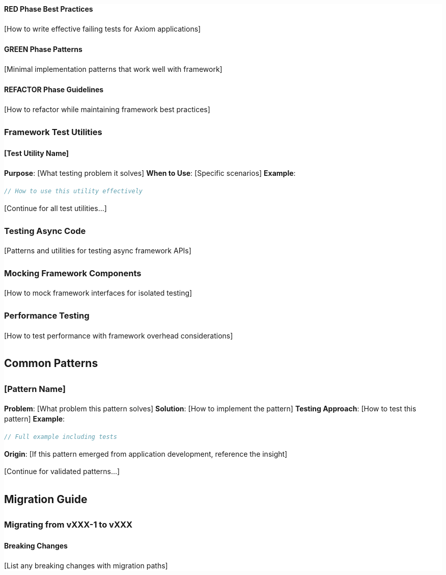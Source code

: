 #### RED Phase Best Practices
[How to write effective failing tests for Axiom applications]

#### GREEN Phase Patterns
[Minimal implementation patterns that work well with framework]

#### REFACTOR Phase Guidelines
[How to refactor while maintaining framework best practices]

### Framework Test Utilities

#### [Test Utility Name]
**Purpose**: [What testing problem it solves]
**When to Use**: [Specific scenarios]
**Example**:
```swift
// How to use this utility effectively
```

[Continue for all test utilities...]

### Testing Async Code
[Patterns and utilities for testing async framework APIs]

### Mocking Framework Components
[How to mock framework interfaces for isolated testing]

### Performance Testing
[How to test performance with framework overhead considerations]

## Common Patterns

### [Pattern Name]
**Problem**: [What problem this pattern solves]
**Solution**: [How to implement the pattern]
**Testing Approach**: [How to test this pattern]
**Example**:
```swift
// Full example including tests
```
**Origin**: [If this pattern emerged from application development, reference the insight]

[Continue for validated patterns...]

## Migration Guide

### Migrating from vXXX-1 to vXXX

#### Breaking Changes
[List any breaking changes with migration paths]
